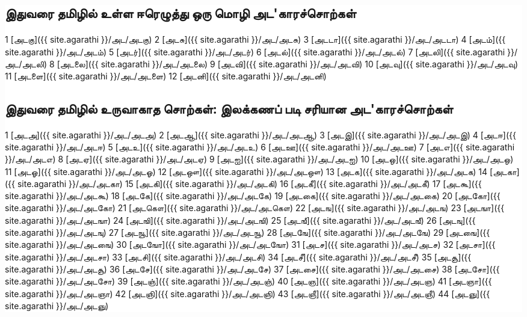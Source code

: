 ## இதுவரை தமிழில் உள்ள ஈரெழுத்து ஒரு மொழி அட'காரச்சொற்கள்

1 [அடகு]({{ site.agarathi }}/அட/அடகு) 
2 [அடசு]({{ site.agarathi }}/அட/அடசு) 
3 [அடடா]({{ site.agarathi }}/அட/அடடா) 
4 [அடம்]({{ site.agarathi }}/அட/அடம்) 
5 [அடர்]({{ site.agarathi }}/அட/அடர்) 
6 [அடல்]({{ site.agarathi }}/அட/அடல்) 
7 [அடலி]({{ site.agarathi }}/அட/அடலி) 
8 [அடலை]({{ site.agarathi }}/அட/அடலை) 
9 [அடவி]({{ site.agarathi }}/அட/அடவி) 
10 [அடவு]({{ site.agarathi }}/அட/அடவு) 
11 [அடளை]({{ site.agarathi }}/அட/அடளை) 
12 [அடனி]({{ site.agarathi }}/அட/அடனி) 


    
##  இதுவரை தமிழில் உருவாகாத சொற்கள்: இலக்கணப் படி சரியான அட'காரச்சொற்கள்

1 [அடஅ]({{ site.agarathi }}/அட/அடஅ) 
2 [அடஆ]({{ site.agarathi }}/அட/அடஆ) 
3 [அடஇ]({{ site.agarathi }}/அட/அடஇ) 
4 [அடஈ]({{ site.agarathi }}/அட/அடஈ) 
5 [அடஉ]({{ site.agarathi }}/அட/அடஉ) 
6 [அடஊ]({{ site.agarathi }}/அட/அடஊ) 
7 [அடஎ]({{ site.agarathi }}/அட/அடஎ) 
8 [அடஏ]({{ site.agarathi }}/அட/அடஏ) 
9 [அடஐ]({{ site.agarathi }}/அட/அடஐ) 
10 [அடஒ]({{ site.agarathi }}/அட/அடஒ) 
11 [அடஓ]({{ site.agarathi }}/அட/அடஓ) 
12 [அடஔ]({{ site.agarathi }}/அட/அடஔ) 
13 [அடக]({{ site.agarathi }}/அட/அடக) 
14 [அடகா]({{ site.agarathi }}/அட/அடகா) 
15 [அடகி]({{ site.agarathi }}/அட/அடகி) 
16 [அடகீ]({{ site.agarathi }}/அட/அடகீ) 
17 [அடகூ]({{ site.agarathi }}/அட/அடகூ) 
18 [அடகே]({{ site.agarathi }}/அட/அடகே) 
19 [அடகை]({{ site.agarathi }}/அட/அடகை) 
20 [அடகோ]({{ site.agarathi }}/அட/அடகோ) 
21 [அடகௌ]({{ site.agarathi }}/அட/அடகௌ) 
22 [அடங]({{ site.agarathi }}/அட/அடங) 
23 [அடஙா]({{ site.agarathi }}/அட/அடஙா) 
24 [அடஙி]({{ site.agarathi }}/அட/அடஙி) 
25 [அடஙீ]({{ site.agarathi }}/அட/அடஙீ) 
26 [அடஙு]({{ site.agarathi }}/அட/அடஙு) 
27 [அடஙூ]({{ site.agarathi }}/அட/அடஙூ) 
28 [அடஙே]({{ site.agarathi }}/அட/அடஙே) 
29 [அடஙை]({{ site.agarathi }}/அட/அடஙை) 
30 [அடஙோ]({{ site.agarathi }}/அட/அடஙோ) 
31 [அடச]({{ site.agarathi }}/அட/அடச) 
32 [அடசா]({{ site.agarathi }}/அட/அடசா) 
33 [அடசி]({{ site.agarathi }}/அட/அடசி) 
34 [அடசீ]({{ site.agarathi }}/அட/அடசீ) 
35 [அடசூ]({{ site.agarathi }}/அட/அடசூ) 
36 [அடசே]({{ site.agarathi }}/அட/அடசே) 
37 [அடசை]({{ site.agarathi }}/அட/அடசை) 
38 [அடசோ]({{ site.agarathi }}/அட/அடசோ) 
39 [அடஞ்]({{ site.agarathi }}/அட/அடஞ்) 
40 [அடஞ]({{ site.agarathi }}/அட/அடஞ) 
41 [அடஞா]({{ site.agarathi }}/அட/அடஞா) 
42 [அடஞி]({{ site.agarathi }}/அட/அடஞி) 
43 [அடஞீ]({{ site.agarathi }}/அட/அடஞீ) 
44 [அடஞு]({{ site.agarathi }}/அட/அடஞு) 